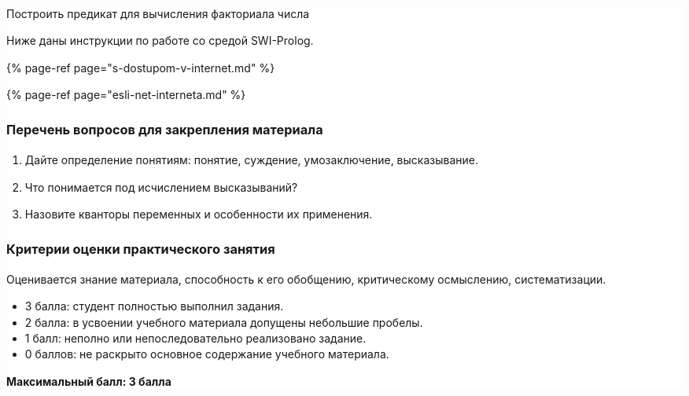 Построить предикат для вычисления факториала числа

Ниже даны инструкции по работе со средой SWI-Prolog. 

{% page-ref page="s-dostupom-v-internet.md" %}

{% page-ref page="esli-net-interneta.md" %}



### Перечень вопросов для закрепления материала

 1. Дайте определение понятиям: понятие, суждение, умозаключение, высказывание. 

2. Что понимается под исчислением высказываний?

3.  Назовите кванторы переменных и особенности их применения.

### Критерии оценки практического занятия

Оценивается знание материала, способность к его обобщению, критическому осмыслению, систематизации. 

* 3 балла: студент полностью выполнил задания.
* 2 балла: в усвоении учебного материала допущены небольшие пробелы.
* 1 балл: неполно или непоследовательно реализовано задание.
* 0 баллов: не раскрыто основное содержание учебного материала.

**Максимальный балл: 3 балла**

